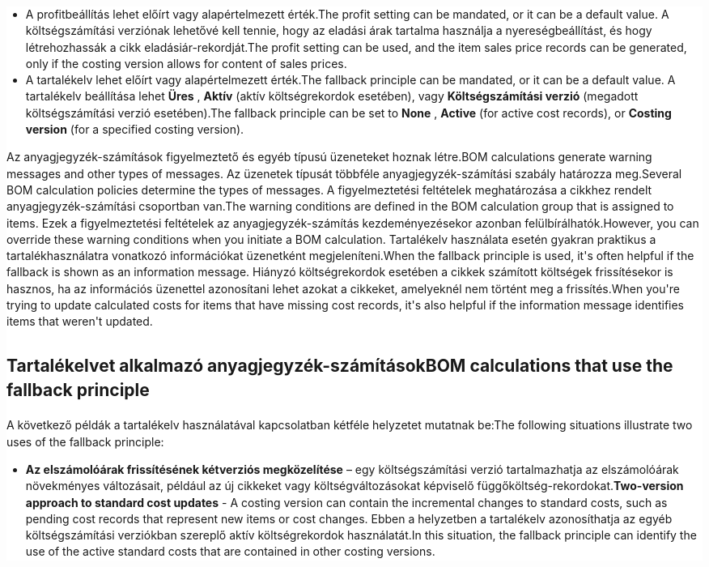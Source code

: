 -   <span data-ttu-id="613b6-163">A profitbeállítás lehet előírt vagy alapértelmezett érték.</span><span class="sxs-lookup"><span data-stu-id="613b6-163">The profit setting can be mandated, or it can be a default value.</span></span> <span data-ttu-id="613b6-164">A költségszámítási verziónak lehetővé kell tennie, hogy az eladási árak tartalma használja a nyereségbeállítást, és hogy létrehozhassák a cikk eladásiár-rekordját.</span><span class="sxs-lookup"><span data-stu-id="613b6-164">The profit setting can be used, and the item sales price records can be generated, only if the costing version allows for content of sales prices.</span></span>
-   <span data-ttu-id="613b6-165">A tartalékelv lehet előírt vagy alapértelmezett érték.</span><span class="sxs-lookup"><span data-stu-id="613b6-165">The fallback principle can be mandated, or it can be a default value.</span></span> <span data-ttu-id="613b6-166">A tartalékelv beállítása lehet **Üres** , **Aktív** (aktív költségrekordok esetében), vagy **Költségszámítási verzió** (megadott költségszámítási verzió esetében).</span><span class="sxs-lookup"><span data-stu-id="613b6-166">The fallback principle can be set to **None** , **Active** (for active cost records), or **Costing version** (for a specified costing version).</span></span>

<span data-ttu-id="613b6-167">Az anyagjegyzék-számítások figyelmeztető és egyéb típusú üzeneteket hoznak létre.</span><span class="sxs-lookup"><span data-stu-id="613b6-167">BOM calculations generate warning messages and other types of messages.</span></span> <span data-ttu-id="613b6-168">Az üzenetek típusát többféle anyagjegyzék-számítási szabály határozza meg.</span><span class="sxs-lookup"><span data-stu-id="613b6-168">Several BOM calculation policies determine the types of messages.</span></span> <span data-ttu-id="613b6-169">A figyelmeztetési feltételek meghatározása a cikkhez rendelt anyagjegyzék-számítási csoportban van.</span><span class="sxs-lookup"><span data-stu-id="613b6-169">The warning conditions are defined in the BOM calculation group that is assigned to items.</span></span> <span data-ttu-id="613b6-170">Ezek a figyelmeztetési feltételek az anyagjegyzék-számítás kezdeményezésekor azonban felülbírálhatók.</span><span class="sxs-lookup"><span data-stu-id="613b6-170">However, you can override these warning conditions when you initiate a BOM calculation.</span></span> <span data-ttu-id="613b6-171">Tartalékelv használata esetén gyakran praktikus a tartalékhasználatra vonatkozó információkat üzenetként megjeleníteni.</span><span class="sxs-lookup"><span data-stu-id="613b6-171">When the fallback principle is used, it's often helpful if the fallback is shown as an information message.</span></span> <span data-ttu-id="613b6-172">Hiányzó költségrekordok esetében a cikkek számított költségek frissítésekor is hasznos, ha az információs üzenettel azonosítani lehet azokat a cikkeket, amelyeknél nem történt meg a frissítés.</span><span class="sxs-lookup"><span data-stu-id="613b6-172">When you're trying to update calculated costs for items that have missing cost records, it's also helpful if the information message identifies items that weren't updated.</span></span>

## <a name="bom-calculations-that-use-the-fallback-principle"></a><span data-ttu-id="613b6-173">Tartalékelvet alkalmazó anyagjegyzék-számítások</span><span class="sxs-lookup"><span data-stu-id="613b6-173">BOM calculations that use the fallback principle</span></span>
<span data-ttu-id="613b6-174">A következő példák a tartalékelv használatával kapcsolatban kétféle helyzetet mutatnak be:</span><span class="sxs-lookup"><span data-stu-id="613b6-174">The following situations illustrate two uses of the fallback principle:</span></span>

-   <span data-ttu-id="613b6-175">**Az elszámolóárak frissítésének kétverziós megközelítése** – egy költségszámítási verzió tartalmazhatja az elszámolóárak növekményes változásait, például az új cikkeket vagy költségváltozásokat képviselő függőköltség-rekordokat.</span><span class="sxs-lookup"><span data-stu-id="613b6-175">**Two-version approach to standard cost updates** - A costing version can contain the incremental changes to standard costs, such as pending cost records that represent new items or cost changes.</span></span> <span data-ttu-id="613b6-176">Ebben a helyzetben a tartalékelv azonosíthatja az egyéb költségszámítási verziókban szereplő aktív költségrekordok használatát.</span><span class="sxs-lookup"><span data-stu-id="613b6-176">In this situation, the fallback principle can identify the use of the active standard costs that are contained in other costing versions.</span></span>